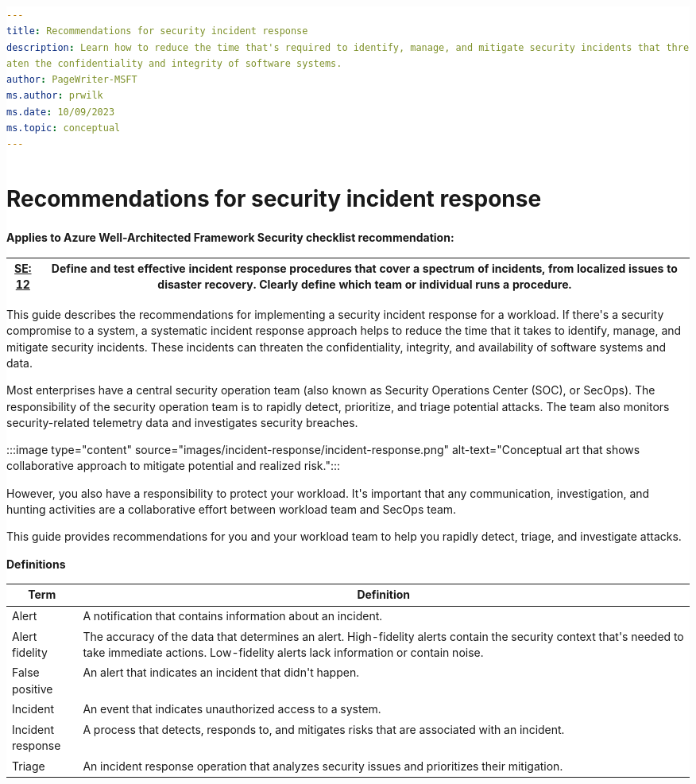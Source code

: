```yaml
---
title: Recommendations for security incident response
description: Learn how to reduce the time that's required to identify, manage, and mitigate security incidents that threaten the confidentiality and integrity of software systems.
author: PageWriter-MSFT
ms.author: prwilk 
ms.date: 10/09/2023
ms.topic: conceptual
---
```


# Recommendations for security incident response

**Applies to Azure Well-Architected Framework Security checklist recommendation:**

|[SE:12](checklist.md)|Define and test effective incident response procedures that cover a spectrum of incidents, from localized issues to disaster recovery. Clearly define which team or individual runs a procedure.|
|---|---|

This guide describes the recommendations for implementing a security incident response for a workload. If there's a security compromise to a system, a systematic incident response approach helps to reduce the time that it takes to identify, manage, and mitigate security incidents. These incidents can threaten the confidentiality, integrity, and availability of software systems and data.

Most enterprises have a central security operation team (also known as Security Operations Center (SOC), or SecOps). The responsibility of the security operation team  is to rapidly detect, prioritize, and triage potential attacks. The team also monitors security-related telemetry data and investigates security breaches. 

:::image type="content" source="images/incident-response/incident-response.png" alt-text="Conceptual art that shows collaborative approach to mitigate potential and realized risk.":::

However, you also have a responsibility to protect your workload. It's important that any communication, investigation, and hunting activities are a collaborative effort between workload team and SecOps team.

This guide provides recommendations for you and your workload team to help you rapidly detect, triage, and investigate attacks.

**Definitions** 

| Term | Definition |
|---|---|
|Alert |A notification that contains information about an incident. |
|Alert fidelity|The accuracy of the data that determines an alert. High-fidelity alerts contain the security context that's needed to take immediate actions. Low-fidelity alerts lack information or contain noise.|
|False positive|An alert that indicates an incident that didn't happen. |
|Incident |An event that indicates unauthorized access to a system.|
|Incident response| A process that detects, responds to, and mitigates risks that are associated with an incident.|
|Triage|An incident response operation that analyzes security issues and prioritizes their mitigation.  |
